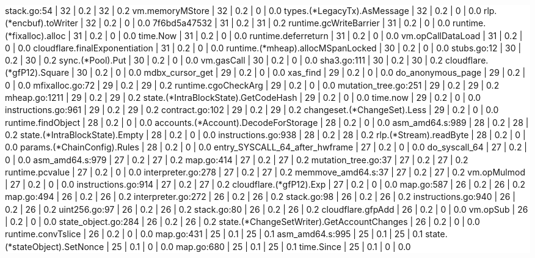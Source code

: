 stack.go:54                                      |     32 |   0.2 |  32 |   0.2
vm.memoryMStore                                  |     32 |   0.2 |   0 |   0.0
types.(*LegacyTx).AsMessage                      |     32 |   0.2 |   0 |   0.0
rlp.(*encbuf).toWriter                           |     32 |   0.2 |   0 |   0.0
7f6bd5a47532                                     |     31 |   0.2 |  31 |   0.2
runtime.gcWriteBarrier                           |     31 |   0.2 |   0 |   0.0
runtime.(*fixalloc).alloc                        |     31 |   0.2 |   0 |   0.0
time.Now                                         |     31 |   0.2 |   0 |   0.0
runtime.deferreturn                              |     31 |   0.2 |   0 |   0.0
vm.opCallDataLoad                                |     31 |   0.2 |   0 |   0.0
cloudflare.finalExponentiation                   |     31 |   0.2 |   0 |   0.0
runtime.(*mheap).allocMSpanLocked                |     30 |   0.2 |   0 |   0.0
stubs.go:12                                      |     30 |   0.2 |  30 |   0.2
sync.(*Pool).Put                                 |     30 |   0.2 |   0 |   0.0
vm.gasCall                                       |     30 |   0.2 |   0 |   0.0
sha3.go:111                                      |     30 |   0.2 |  30 |   0.2
cloudflare.(*gfP12).Square                       |     30 |   0.2 |   0 |   0.0
mdbx_cursor_get                                  |     29 |   0.2 |   0 |   0.0
xas_find                                         |     29 |   0.2 |   0 |   0.0
do_anonymous_page                                |     29 |   0.2 |   0 |   0.0
mfixalloc.go:72                                  |     29 |   0.2 |  29 |   0.2
runtime.cgoCheckArg                              |     29 |   0.2 |   0 |   0.0
mutation_tree.go:251                             |     29 |   0.2 |  29 |   0.2
mheap.go:1211                                    |     29 |   0.2 |  29 |   0.2
state.(*IntraBlockState).GetCodeHash             |     29 |   0.2 |   0 |   0.0
time.now                                         |     29 |   0.2 |   0 |   0.0
instructions.go:961                              |     29 |   0.2 |  29 |   0.2
contract.go:102                                  |     29 |   0.2 |  29 |   0.2
changeset.(*ChangeSet).Less                      |     29 |   0.2 |   0 |   0.0
runtime.findObject                               |     28 |   0.2 |   0 |   0.0
accounts.(*Account).DecodeForStorage             |     28 |   0.2 |   0 |   0.0
asm_amd64.s:989                                  |     28 |   0.2 |  28 |   0.2
state.(*IntraBlockState).Empty                   |     28 |   0.2 |   0 |   0.0
instructions.go:938                              |     28 |   0.2 |  28 |   0.2
rlp.(*Stream).readByte                           |     28 |   0.2 |   0 |   0.0
params.(*ChainConfig).Rules                      |     28 |   0.2 |   0 |   0.0
entry_SYSCALL_64_after_hwframe                   |     27 |   0.2 |   0 |   0.0
do_syscall_64                                    |     27 |   0.2 |   0 |   0.0
asm_amd64.s:979                                  |     27 |   0.2 |  27 |   0.2
map.go:414                                       |     27 |   0.2 |  27 |   0.2
mutation_tree.go:37                              |     27 |   0.2 |  27 |   0.2
runtime.pcvalue                                  |     27 |   0.2 |   0 |   0.0
interpreter.go:278                               |     27 |   0.2 |  27 |   0.2
memmove_amd64.s:37                               |     27 |   0.2 |  27 |   0.2
vm.opMulmod                                      |     27 |   0.2 |   0 |   0.0
instructions.go:914                              |     27 |   0.2 |  27 |   0.2
cloudflare.(*gfP12).Exp                          |     27 |   0.2 |   0 |   0.0
map.go:587                                       |     26 |   0.2 |  26 |   0.2
map.go:494                                       |     26 |   0.2 |  26 |   0.2
interpreter.go:272                               |     26 |   0.2 |  26 |   0.2
stack.go:98                                      |     26 |   0.2 |  26 |   0.2
instructions.go:940                              |     26 |   0.2 |  26 |   0.2
uint256.go:97                                    |     26 |   0.2 |  26 |   0.2
stack.go:80                                      |     26 |   0.2 |  26 |   0.2
cloudflare.gfpAdd                                |     26 |   0.2 |   0 |   0.0
vm.opSub                                         |     26 |   0.2 |   0 |   0.0
state_object.go:284                              |     26 |   0.2 |  26 |   0.2
state.(*ChangeSetWriter).GetAccountChanges       |     26 |   0.2 |   0 |   0.0
runtime.convTslice                               |     26 |   0.2 |   0 |   0.0
map.go:431                                       |     25 |   0.1 |  25 |   0.1
asm_amd64.s:995                                  |     25 |   0.1 |  25 |   0.1
state.(*stateObject).SetNonce                    |     25 |   0.1 |   0 |   0.0
map.go:680                                       |     25 |   0.1 |  25 |   0.1
time.Since                                       |     25 |   0.1 |   0 |   0.0